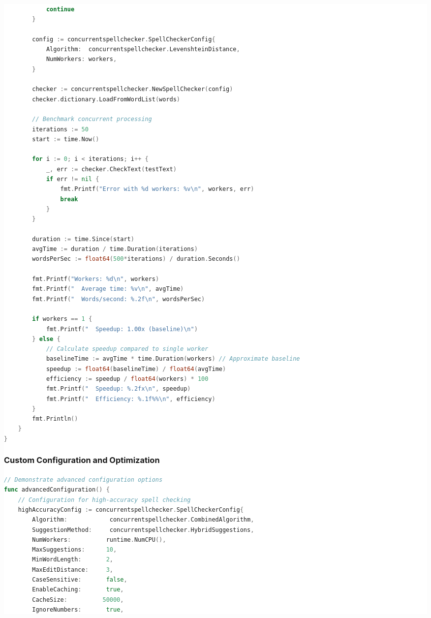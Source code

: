 ```go
            continue
        }
        
        config := concurrentspellchecker.SpellCheckerConfig{
            Algorithm:  concurrentspellchecker.LevenshteinDistance,
            NumWorkers: workers,
        }
        
        checker := concurrentspellchecker.NewSpellChecker(config)
        checker.dictionary.LoadFromWordList(words)

        // Benchmark concurrent processing
        iterations := 50
        start := time.Now()
        
        for i := 0; i < iterations; i++ {
            _, err := checker.CheckText(testText)
            if err != nil {
                fmt.Printf("Error with %d workers: %v\n", workers, err)
                break
            }
        }
        
        duration := time.Since(start)
        avgTime := duration / time.Duration(iterations)
        wordsPerSec := float64(500*iterations) / duration.Seconds()
        
        fmt.Printf("Workers: %d\n", workers)
        fmt.Printf("  Average time: %v\n", avgTime)
        fmt.Printf("  Words/second: %.2f\n", wordsPerSec)
        
        if workers == 1 {
            fmt.Printf("  Speedup: 1.00x (baseline)\n")
        } else {
            // Calculate speedup compared to single worker
            baselineTime := avgTime * time.Duration(workers) // Approximate baseline
            speedup := float64(baselineTime) / float64(avgTime)
            efficiency := speedup / float64(workers) * 100
            fmt.Printf("  Speedup: %.2fx\n", speedup)
            fmt.Printf("  Efficiency: %.1f%%\n", efficiency)
        }
        fmt.Println()
    }
}
```

### Custom Configuration and Optimization

```go
// Demonstrate advanced configuration options
func advancedConfiguration() {
    // Configuration for high-accuracy spell checking
    highAccuracyConfig := concurrentspellchecker.SpellCheckerConfig{
        Algorithm:            concurrentspellchecker.CombinedAlgorithm,
        SuggestionMethod:     concurrentspellchecker.HybridSuggestions,
        NumWorkers:          runtime.NumCPU(),
        MaxSuggestions:      10,
        MinWordLength:       2,
        MaxEditDistance:     3,
        CaseSensitive:       false,
        EnableCaching:       true,
        CacheSize:          50000,
        IgnoreNumbers:       true,
```